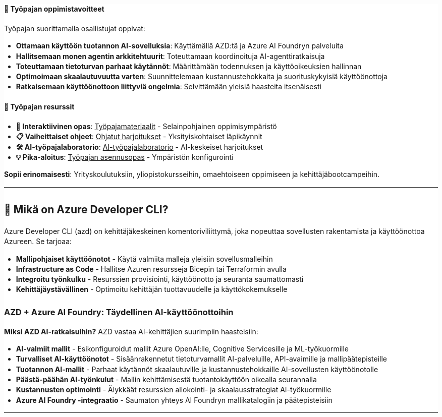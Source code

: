 #### 🎯 Työpajan oppimistavoitteet
Työpajan suorittamalla osallistujat oppivat:
- **Ottamaan käyttöön tuotannon AI-sovelluksia**: Käyttämällä AZD:tä ja Azure AI Foundryn palveluita
- **Hallitsemaan monen agentin arkkitehtuurit**: Toteuttamaan koordinoituja AI-agenttiratkaisuja
- **Toteuttamaan tietoturvan parhaat käytännöt**: Määrittämään todennuksen ja käyttöoikeuksien hallinnan
- **Optimoimaan skaalautuvuutta varten**: Suunnittelemaan kustannustehokkaita ja suorituskykyisiä käyttöönottoja
- **Ratkaisemaan käyttöönottoon liittyviä ongelmia**: Selvittämään yleisiä haasteita itsenäisesti

#### 📖 Työpajan resurssit
- **🎥 Interaktiivinen opas**: [Työpajamateriaalit](workshop/README.md) - Selainpohjainen oppimisympäristö
- **📋 Vaiheittaiset ohjeet**: [Ohjatut harjoitukset](../../workshop/docs/instructions) - Yksityiskohtaiset läpikäynnit
- **🛠️ AI-työpajalaboratorio**: [AI-työpajalaboratorio](docs/ai-foundry/ai-workshop-lab.md) - AI-keskeiset harjoitukset
- **💡 Pika-aloitus**: [Työpajan asennusopas](workshop/README.md#quick-start) - Ympäristön konfigurointi

**Sopii erinomaisesti**: Yrityskoulutuksiin, yliopistokursseihin, omaehtoiseen oppimiseen ja kehittäjäbootcampeihin.

---

## 📖 Mikä on Azure Developer CLI?

Azure Developer CLI (azd) on kehittäjäkeskeinen komentoriviliittymä, joka nopeuttaa sovellusten rakentamista ja käyttöönottoa Azureen. Se tarjoaa:

- **Mallipohjaiset käyttöönotot** - Käytä valmiita malleja yleisiin sovellusmalleihin
- **Infrastructure as Code** - Hallitse Azuren resursseja Bicepin tai Terraformin avulla  
- **Integroitu työnkulku** - Resurssien provisiointi, käyttöönotto ja seuranta saumattomasti
- **Kehittäjäystävällinen** - Optimoitu kehittäjän tuottavuudelle ja käyttökokemukselle

### **AZD + Azure AI Foundry: Täydellinen AI-käyttöönottoihin**

**Miksi AZD AI-ratkaisuihin?** AZD vastaa AI-kehittäjien suurimpiin haasteisiin:

- **AI-valmiit mallit** - Esikonfiguroidut mallit Azure OpenAI:lle, Cognitive Servicesille ja ML-työkuormille
- **Turvalliset AI-käyttöönotot** - Sisäänrakennetut tietoturvamallit AI-palveluille, API-avaimille ja mallipäätepisteille  
- **Tuotannon AI-mallit** - Parhaat käytännöt skaalautuville ja kustannustehokkaille AI-sovellusten käyttöönotolle
- **Päästä-päähän AI-työnkulut** - Mallin kehittämisestä tuotantokäyttöön oikealla seurannalla
- **Kustannusten optimointi** - Älykkäät resurssien allokointi- ja skaalausstrategiat AI-työkuormille
- **Azure AI Foundry -integraatio** - Saumaton yhteys AI Foundryn mallikatalogiin ja päätepisteisiin

---